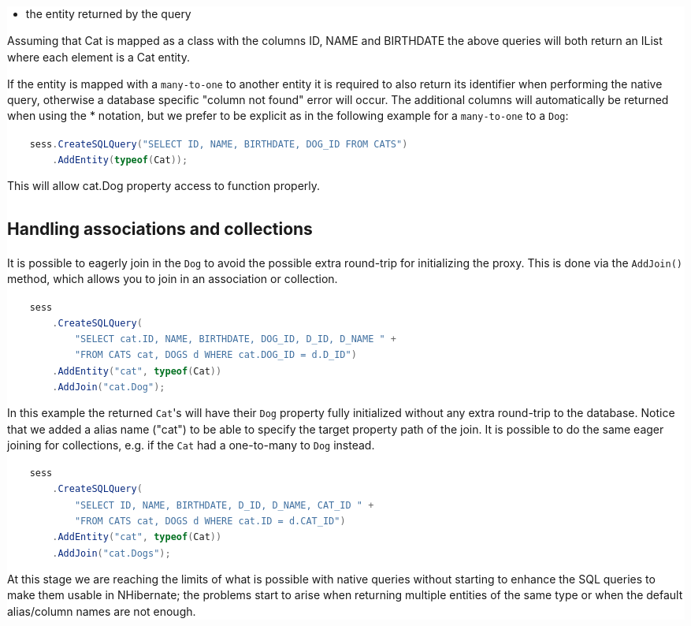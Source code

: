   - the entity returned by the query

Assuming that Cat is mapped as a class with the columns ID, NAME and
BIRTHDATE the above queries will both return an IList where each element
is a Cat entity.

If the entity is mapped with a `many-to-one` to another entity it is
required to also return its identifier when performing the native query,
otherwise a database specific "column not found" error will occur. The
additional columns will automatically be returned when using the \*
notation, but we prefer to be explicit as in the following example for a
`many-to-one` to a `Dog`:

```csharp
    sess.CreateSQLQuery("SELECT ID, NAME, BIRTHDATE, DOG_ID FROM CATS")
        .AddEntity(typeof(Cat));
```

This will allow cat.Dog property access to function properly.

## Handling associations and collections <a name="querysql-associations-collections"></a>

It is possible to eagerly join in the `Dog` to avoid the possible extra
round-trip for initializing the proxy. This is done via the `AddJoin()`
method, which allows you to join in an association or collection.

```csharp
    sess
        .CreateSQLQuery(
            "SELECT cat.ID, NAME, BIRTHDATE, DOG_ID, D_ID, D_NAME " +
            "FROM CATS cat, DOGS d WHERE cat.DOG_ID = d.D_ID")
        .AddEntity("cat", typeof(Cat))
        .AddJoin("cat.Dog");
```

In this example the returned `Cat`'s will have their `Dog` property
fully initialized without any extra round-trip to the database. Notice
that we added a alias name ("cat") to be able to specify the target
property path of the join. It is possible to do the same eager joining
for collections, e.g. if the `Cat` had a one-to-many to `Dog` instead.

```csharp
    sess
        .CreateSQLQuery(
            "SELECT ID, NAME, BIRTHDATE, D_ID, D_NAME, CAT_ID " +
            "FROM CATS cat, DOGS d WHERE cat.ID = d.CAT_ID")
        .AddEntity("cat", typeof(Cat))
        .AddJoin("cat.Dogs");
```

At this stage we are reaching the limits of what is possible with native
queries without starting to enhance the SQL queries to make them usable
in NHibernate; the problems start to arise when returning multiple
entities of the same type or when the default alias/column names are not
enough.
